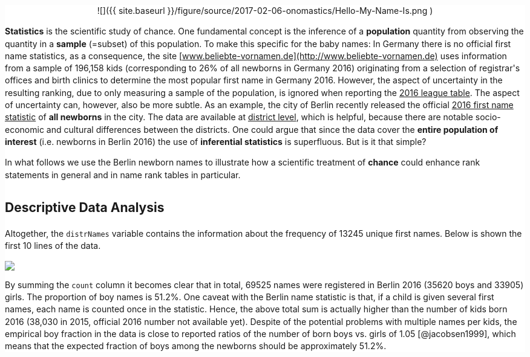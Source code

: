 <center>
![]({{ site.baseurl }}/figure/source/2017-02-06-onomastics/Hello-My-Name-Is.png )
<br>

</center>
<p>
<p>

**Statistics** is the scientific study of chance. One fundamental
concept is the inference of a **population** quantity from observing
the quantity in a **sample** (=subset) of this population. To make
this specific for the baby names: In Germany there is no official
first name statistics, as a consequence, the site
[www.beliebte-vornamen.de](http://www.beliebte-vornamen.de) uses
information from a sample of 196,158 kids (corresponding to 26% of all
newborns in Germany 2016) originating from a selection of registrar's
offices and birth clinics to determine the most popular first name in
Germany 2016. However, the aspect of uncertainty in the resulting
ranking, due to only measuring a sample of the population, is
ignored when reporting the
[2016 league table](http://www.beliebte-vornamen.de/jahrgang/j2016). The
aspect of uncertainty can, however, also be more subtle. As an
example, the city of Berlin recently released the official
[2016 first name statistic](https://daten.berlin.de/datensaetze/liste-der-h%C3%A4ufigen-vornamen-2014)
of **all newborns** in the city. The data are available at
[district level](https://en.wikipedia.org/wiki/Boroughs_and_neighborhoods_of_Berlin),
which is helpful, because there are notable socio-economic and cultural
differences between the districts. One could argue that since the data
cover the **entire population of interest** (i.e. newborns in Berlin
2016) the use of **inferential statistics** is superfluous.  But is it
that simple?

In what follows we use the Berlin newborn names to illustrate how a
scientific treatment of **chance** could enhance rank statements in
general and in name rank tables in particular.


## Descriptive Data Analysis



Altogether, the `distrNames` variable contains the information about
the frequency of 13245
unique first names. Below is shown the first 10 lines of the data.

<img src="http://staff.math.su.se/hoehle/blog/figure/source/2017-02-06-onomastics/unnamed-chunk-5-1.png" style="display: block; margin: auto;" />

By summing the `count` column it becomes clear that in total,
69525 names were registered in Berlin 2016 (35620
boys and 33905) girls. The proportion of boy names is
51.2%. One caveat with the
Berlin name statistic is that, if a child is given several first names, each name is
counted once in the statistic. Hence, the above total sum is actually higher than the number of kids born 2016 (38,030 in 2015, official 2016 number not available yet).
Despite of the
potential problems with multiple names per kids, the empirical boy
fraction in the data is close
to reported ratios of the number of born boys vs. girls of
1.05 [@jacobsen1999], which means that the expected fraction of
boys among the newborns should be approximately
51.2%.
